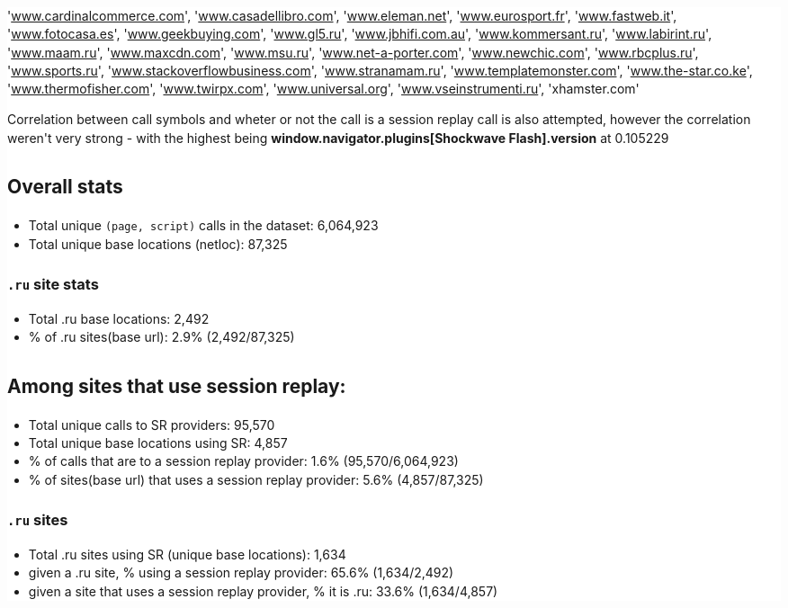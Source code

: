  'www.cardinalcommerce.com',
 'www.casadellibro.com',
 'www.eleman.net',
 'www.eurosport.fr',
 'www.fastweb.it',
 'www.fotocasa.es',
 'www.geekbuying.com',
 'www.gl5.ru',
 'www.jbhifi.com.au',
 'www.kommersant.ru',
 'www.labirint.ru',
 'www.maam.ru',
 'www.maxcdn.com',
 'www.msu.ru',
 'www.net-a-porter.com',
 'www.newchic.com',
 'www.rbcplus.ru',
 'www.sports.ru',
 'www.stackoverflowbusiness.com',
 'www.stranamam.ru',
 'www.templatemonster.com',
 'www.the-star.co.ke',
 'www.thermofisher.com',
 'www.twirpx.com',
 'www.universal.org',
 'www.vseinstrumenti.ru',
 'xhamster.com'

Correlation between call symbols and wheter or not the call is a session replay call is also attempted, however the correlation weren't very strong - with the highest being **window.navigator.plugins[Shockwave Flash].version** at 0.105229

## Overall stats
- Total unique `(page, script)` calls in the dataset: 6,064,923
- Total unique base locations (netloc): 87,325

### `.ru` site stats
- Total .ru base locations: 2,492
- % of .ru sites(base url): 2.9% (2,492/87,325)

## Among sites that use session replay:
- Total unique calls to SR providers: 95,570
- Total unique base locations using SR: 4,857
- % of calls that are to a session replay provider: 1.6% (95,570/6,064,923)
- % of sites(base url) that uses a session replay provider: 5.6% (4,857/87,325)

### `.ru` sites
- Total .ru sites using SR (unique base locations): 1,634
- given a .ru site, % using a session replay provider: 65.6% (1,634/2,492)
- given a site that uses a session replay provider, % it is .ru: 33.6% (1,634/4,857)
